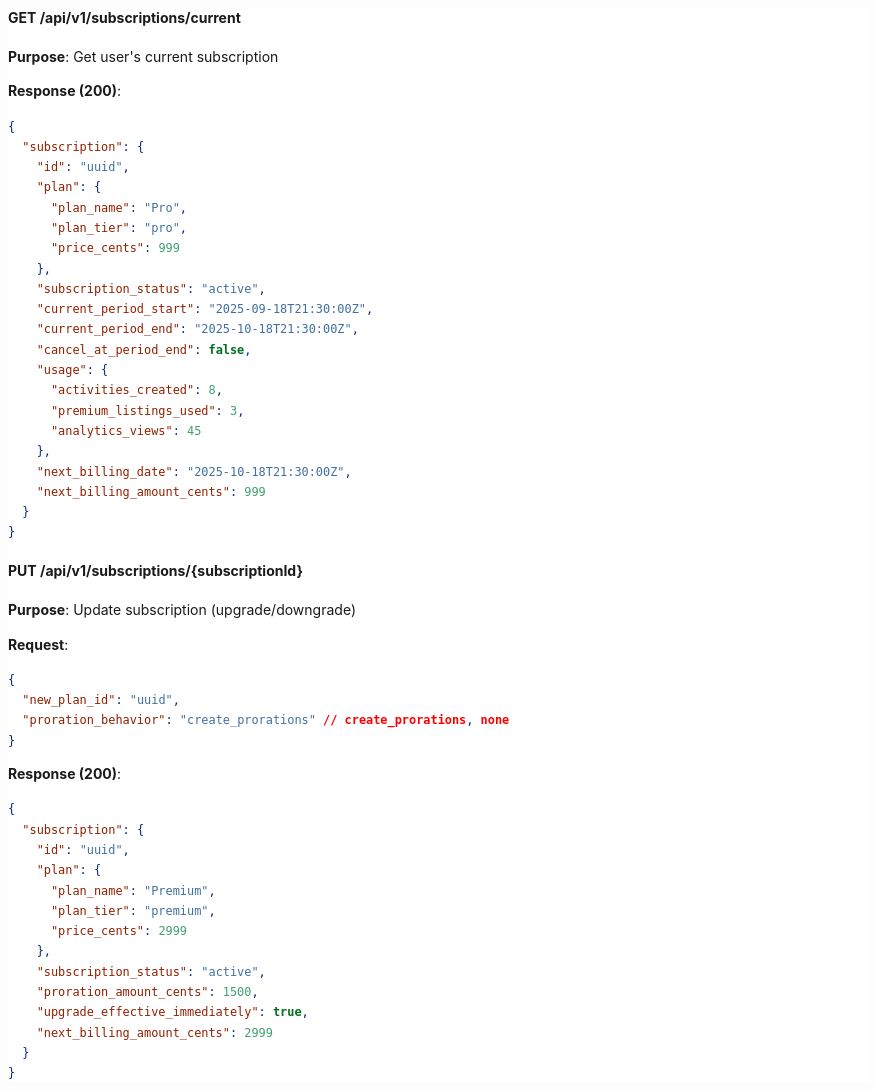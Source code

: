 #### GET /api/v1/subscriptions/current
**Purpose**: Get user's current subscription

**Response (200)**:
```json
{
  "subscription": {
    "id": "uuid",
    "plan": {
      "plan_name": "Pro",
      "plan_tier": "pro",
      "price_cents": 999
    },
    "subscription_status": "active",
    "current_period_start": "2025-09-18T21:30:00Z",
    "current_period_end": "2025-10-18T21:30:00Z",
    "cancel_at_period_end": false,
    "usage": {
      "activities_created": 8,
      "premium_listings_used": 3,
      "analytics_views": 45
    },
    "next_billing_date": "2025-10-18T21:30:00Z",
    "next_billing_amount_cents": 999
  }
}
```

#### PUT /api/v1/subscriptions/{subscriptionId}
**Purpose**: Update subscription (upgrade/downgrade)

**Request**:
```json
{
  "new_plan_id": "uuid",
  "proration_behavior": "create_prorations" // create_prorations, none
}
```

**Response (200)**:
```json
{
  "subscription": {
    "id": "uuid",
    "plan": {
      "plan_name": "Premium",
      "plan_tier": "premium",
      "price_cents": 2999
    },
    "subscription_status": "active",
    "proration_amount_cents": 1500,
    "upgrade_effective_immediately": true,
    "next_billing_amount_cents": 2999
  }
}
```
